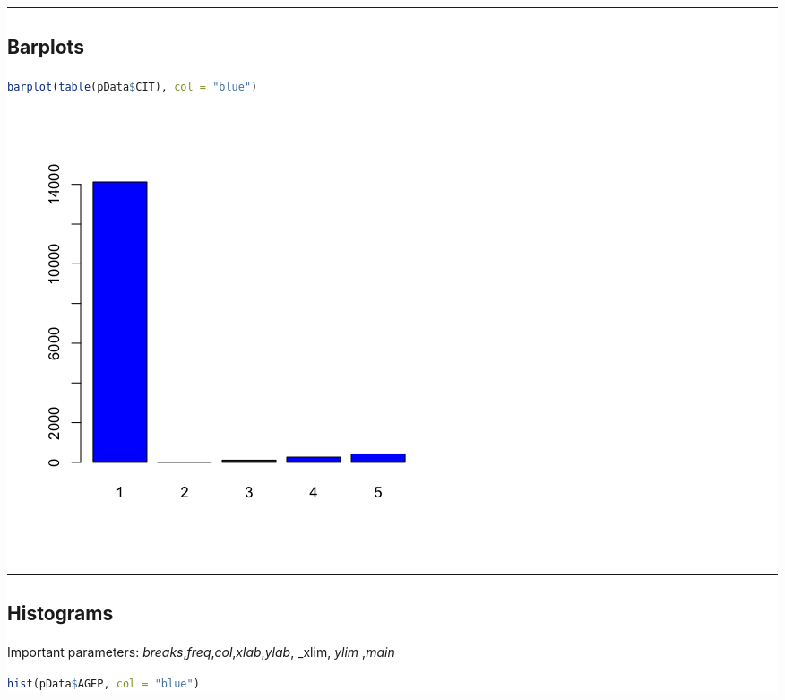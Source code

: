 



--- 

## Barplots


```r
barplot(table(pData$CIT), col = "blue")
```

<div class="rimage center"><img src="fig/unnamed-chunk-4.png" title="plot of chunk unnamed-chunk-4" alt="plot of chunk unnamed-chunk-4" class="plot" /></div>




--- 

## Histograms

Important parameters: _breaks_,_freq_,_col_,_xlab_,_ylab_, _xlim, _ylim_ ,_main_


```r
hist(pData$AGEP, col = "blue")
```
